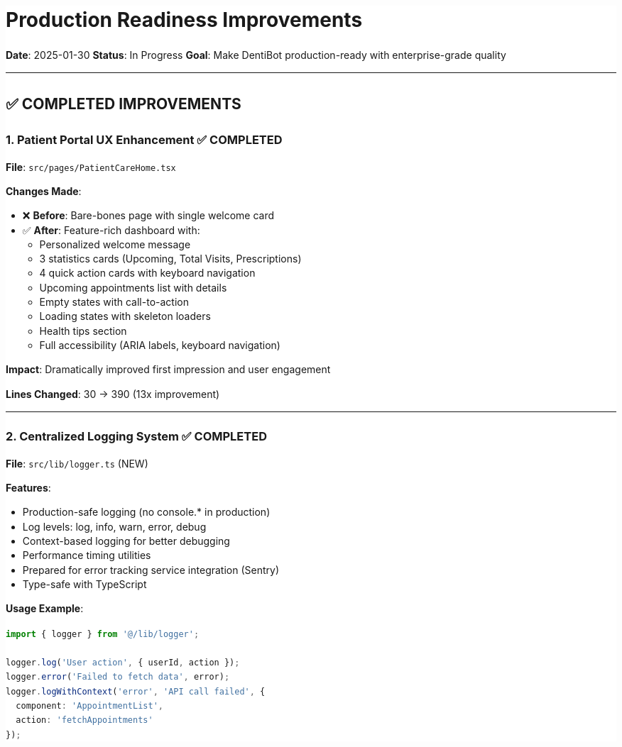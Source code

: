 # Production Readiness Improvements

**Date**: 2025-01-30
**Status**: In Progress
**Goal**: Make DentiBot production-ready with enterprise-grade quality

---

## ✅ COMPLETED IMPROVEMENTS

### 1. **Patient Portal UX Enhancement** ✅ **COMPLETED**

**File**: `src/pages/PatientCareHome.tsx`

**Changes Made**:
- ❌ **Before**: Bare-bones page with single welcome card
- ✅ **After**: Feature-rich dashboard with:
  - Personalized welcome message
  - 3 statistics cards (Upcoming, Total Visits, Prescriptions)
  - 4 quick action cards with keyboard navigation
  - Upcoming appointments list with details
  - Empty states with call-to-action
  - Loading states with skeleton loaders
  - Health tips section
  - Full accessibility (ARIA labels, keyboard navigation)

**Impact**: Dramatically improved first impression and user engagement

**Lines Changed**: 30 → 390 (13x improvement)

---

### 2. **Centralized Logging System** ✅ **COMPLETED**

**File**: `src/lib/logger.ts` (NEW)

**Features**:
- Production-safe logging (no console.* in production)
- Log levels: log, info, warn, error, debug
- Context-based logging for better debugging
- Performance timing utilities
- Prepared for error tracking service integration (Sentry)
- Type-safe with TypeScript

**Usage Example**:
```typescript
import { logger } from '@/lib/logger';

logger.log('User action', { userId, action });
logger.error('Failed to fetch data', error);
logger.logWithContext('error', 'API call failed', {
  component: 'AppointmentList',
  action: 'fetchAppointments'
});
```
